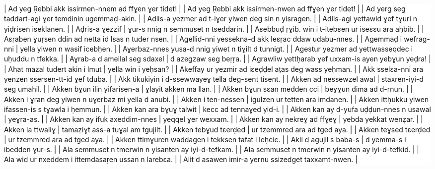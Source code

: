 | Ad yeg Ṛebbi akk issirmen-nnem ad ffɣen ɣer tidet! |
| Ad yeg Ṛebbi akk issirmen-nwen ad ffɣen ɣer tidet! |
| Ad yerg seg taddart-agi ɣer temdinin ugemmaḍ-akin. |
| Adlis-a yezmer ad t-iɣer yiwen deg sin n yisragen. |
| Adlis-agi yettawid ɣef tɣuri n yiḍrisen iseklanen. |
| Aḍris-a ɣezzif |  ɣur-s nnig n semmuset n tseddarin. |
| Aɛebbuḍ ṛɣib. win i t-itebɛen ur iseɛɛu ara aḥbib. |
| Aɛṛaben ɣuṛsen ddin ad netta id lsas n tuder nsen. |
| Agellid-nni yessekna-d akk leɛṛac ddaw udabu-nnes. |
| Agemmaḍ i wefrag-nni |  yella yiwen n wasif icebḥen. |
| Aɣerbaz-nnes yusa-d nnig yiwet n tiɣilt d tunnigt. |
| Agestur yezmer ad yettwasseqdec i uḥuddu n tfekka. |
| Aɣrab-a d amellal seg sdaxel |  d azegzaw seg beṛṛa. |
| Agrawliw yettḥarab ɣef uxxam-is ayen yebɣun yeḍra! |
| Ahat mazal tudert akin i lmut |  yella win i yeḥsan? |
| Akeffay ur yezmir ad iɛeḍḍel aṭas deg wass yeḥman. |
| Akk sselɛa-nni ara yenzen ssersen-tt-id ɣef tduba. |
| Akk tikukiyin i d-ssewwayeɣ tella deg-sent tisent. |
| Akken ad nessewzel awal |  staxren-iyi-d seg umahil. |
| Akken bɣun ilin yifarisen-a |  ɣlayit akken ma llan. |
| Akken bɣun sɛan medden cci |  beɣɣun dima ad d-rnun. |
| Akken i ɣran deg yiwen n uɣerbaz mi yella d anubi. |
| Akken i ten-nessen |  igulzen ur tetten ara imdanen. |
| Akken ittḥukku yiwen ifassen-is s tɣawla i ḥemmun. |
| Akken kan ara bɣuɣ talwit |  kecc ad tennaɣed yid-i. |
| Akken kan ay d-yufa uḍḍun-nnes n usawal |  yeɣra-as. |
| Akken kan ay ifuk axeddim-nnes |  yeqqel ɣer wexxam. |
| Akken kan ay nekreɣ ad ffɣeɣ |  yebda yekkat wenẓar. |
| Akken la ttwaliɣ |  tamaziɣt ass-a tuɣal am tgujilt. |
| Akken tebɣud tɛerḍed |  ur tzemmred ara ad tged aya. |
| Akken teɣsed tɛerḍed |  ur tzemmred ara ad tged aya. |
| Akken ttimɣuren waddagen i tekksen tafat i leḥcic. |
| Akli d agujil s baba-s |  d yemma-s i ibedden ɣur-s. |
| Ala semmuset n tmerwin n yisanten ay iyi-d-tefkam. |
| Ala semmuset n tmerwin n yisanten ay iyi-d-tefkid. |
| Ala wid ur nxeddem i ittemdasaṛen ussan n larebɛa. |
| Alit d asawen imir-a yernu ssizedget taxxamt-nwen. |